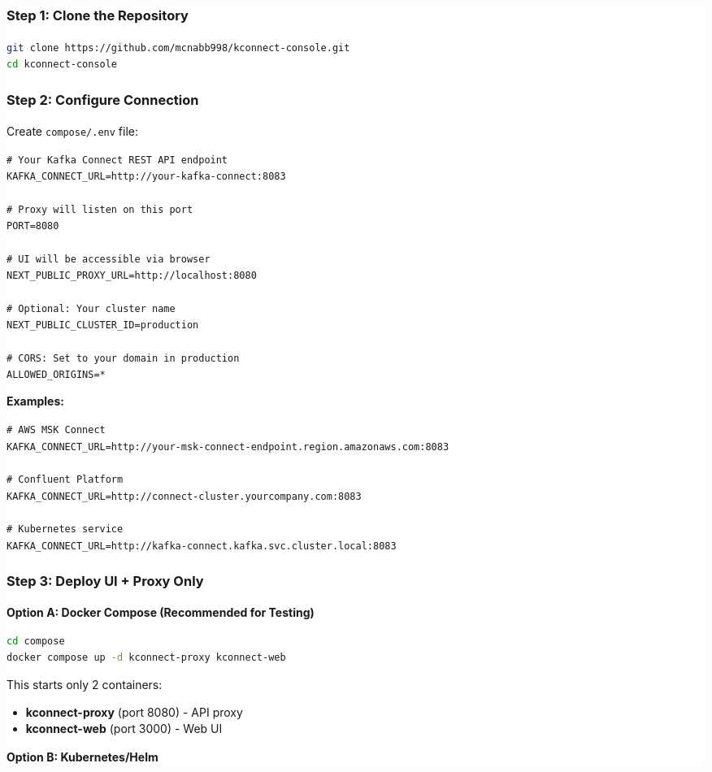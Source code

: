 ### Step 1: Clone the Repository

```bash
git clone https://github.com/mcnabb998/kconnect-console.git
cd kconnect-console
```

### Step 2: Configure Connection

Create `compose/.env` file:

```env
# Your Kafka Connect REST API endpoint
KAFKA_CONNECT_URL=http://your-kafka-connect:8083

# Proxy will listen on this port
PORT=8080

# UI will be accessible via browser
NEXT_PUBLIC_PROXY_URL=http://localhost:8080

# Optional: Your cluster name
NEXT_PUBLIC_CLUSTER_ID=production

# CORS: Set to your domain in production
ALLOWED_ORIGINS=*
```

**Examples:**

```env
# AWS MSK Connect
KAFKA_CONNECT_URL=http://your-msk-connect-endpoint.region.amazonaws.com:8083

# Confluent Platform
KAFKA_CONNECT_URL=http://connect-cluster.yourcompany.com:8083

# Kubernetes service
KAFKA_CONNECT_URL=http://kafka-connect.kafka.svc.cluster.local:8083
```

### Step 3: Deploy UI + Proxy Only

**Option A: Docker Compose (Recommended for Testing)**

```bash
cd compose
docker compose up -d kconnect-proxy kconnect-web
```

This starts only 2 containers:
- **kconnect-proxy** (port 8080) - API proxy
- **kconnect-web** (port 3000) - Web UI

**Option B: Kubernetes/Helm**
